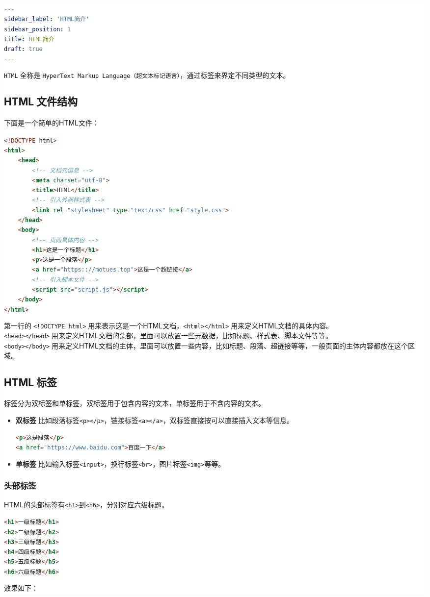 ```yaml
---
sidebar_label: 'HTML简介'
sidebar_position: 1
title: HTML简介
draft: true
---
```


`HTML` 全称是 `HyperText Markup Language（超文本标记语言）`，通过标签来界定不同类型的文本。

## HTML 文件结构
下面是一个简单的HTML文件：
```html
<!DOCTYPE html>
<html>
    <head>
        <!-- 文档元信息 -->
        <meta charset="utf-8">
        <title>HTML</title>
        <!-- 引入外部样式表 -->
        <link rel="stylesheet" type="text/css" href="style.css">
    </head>
    <body>
        <!-- 页面具体内容 -->
        <h1>这是一个标题</h1>
        <p>这是一个段落</p>
        <a href="https:://motues.top">这是一个超链接</a>
        <!-- 引入脚本文件 -->
        <script src="script.js"></script>
    </body>
</html>
```

第一行的 `<!DOCTYPE html>` 用来表示这是一个HTML文档，`<html></html>` 用来定义HTML文档的具体内容。  
`<head></head>` 用来定义HTML文档的头部，里面可以放置一些元数据，比如标题、样式表、脚本文件等等。  
`<body></body>` 用来定义HTML文档的主体，里面可以放置一些内容，比如标题、段落、超链接等等，一般页面的主体内容都放在这个区域。

## HTML 标签
标签分为双标签和单标签，双标签用于包含内容的文本，单标签用于不含内容的文本。
* **双标签**
    比如段落标签`<p></p>`，链接标签`<a></a>`，双标签直接按可以直接插入文本等信息。
    ```html
    <p>这是段落</p>
    <a href="https://www.baidu.com">百度一下</a>
    ```
* **单标签**
    比如输入标签`<input>`，换行标签`<br>`，图片标签`<img>`等等。

### 头部标签
HTML的头部标签有`<h1>`到`<h6>`，分别对应六级标题。
```html
<h1>一级标题</h1>
<h2>二级标题</h2>
<h3>三级标题</h3>
<h4>四级标题</h4>
<h5>五级标题</h5>
<h6>六级标题</h6>
```
效果如下：